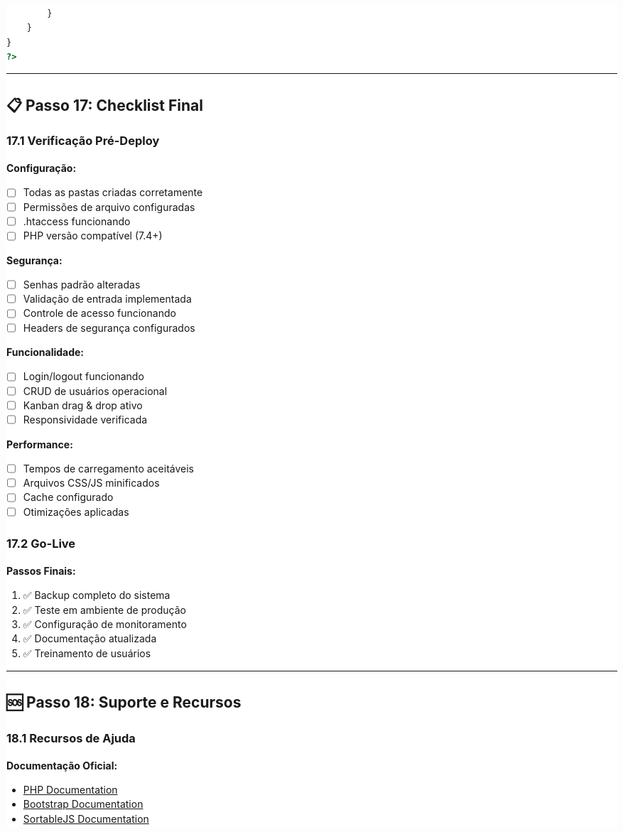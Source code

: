 ```php
        }
    }
}
?>
```

---

## 📋 Passo 17: Checklist Final

### 17.1 Verificação Pré-Deploy

**Configuração:**
- [ ] Todas as pastas criadas corretamente
- [ ] Permissões de arquivo configuradas
- [ ] .htaccess funcionando
- [ ] PHP versão compatível (7.4+)

**Segurança:**
- [ ] Senhas padrão alteradas
- [ ] Validação de entrada implementada
- [ ] Controle de acesso funcionando
- [ ] Headers de segurança configurados

**Funcionalidade:**
- [ ] Login/logout funcionando
- [ ] CRUD de usuários operacional
- [ ] Kanban drag & drop ativo
- [ ] Responsividade verificada

**Performance:**
- [ ] Tempos de carregamento aceitáveis
- [ ] Arquivos CSS/JS minificados
- [ ] Cache configurado
- [ ] Otimizações aplicadas

### 17.2 Go-Live

**Passos Finais:**
1. ✅ Backup completo do sistema
2. ✅ Teste em ambiente de produção
3. ✅ Configuração de monitoramento
4. ✅ Documentação atualizada
5. ✅ Treinamento de usuários

---

## 🆘 Passo 18: Suporte e Recursos

### 18.1 Recursos de Ajuda

**Documentação Oficial:**
- [PHP Documentation](https://www.php.net/docs.php)
- [Bootstrap Documentation](https://getbootstrap.com/docs/)
- [SortableJS Documentation](https://sortablejs.github.io/Sortable/)
